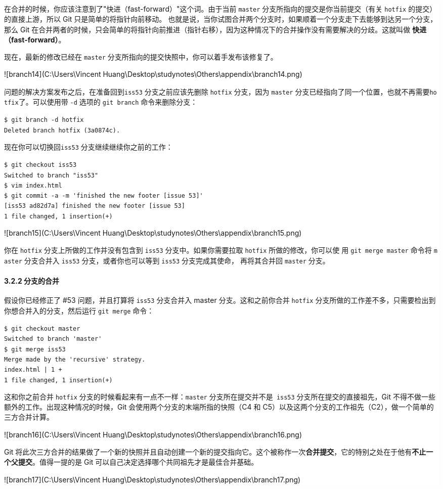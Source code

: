 在合并的时候，你应该注意到了"快进（fast-forward）"这个词。由于当前 `master` 分支所指向的提交是你当前提交（有关 `hotfix` 的提交）的直接上游，所以 Git 只是简单的将指针向前移动。 也就是说，当你试图合并两个分支时，如果顺着一个分支走下去能够到达另一个分支，那么 Git 在合并两者的时候，只会简单的将指针向前推进（指针右移），因为这种情况下的合并操作没有需要解决的分歧。这就叫做 **快进（fast-forward）**。

现在，最新的修改已经在 `master` 分支所指向的提交快照中，你可以着手发布该修复了。

![branch14](C:\Users\Vincent Huang\Desktop\studynotes\Others\appendix\branch14.png)

问题的解决方案发布之后，在准备回到`iss53` 分支之前应该先删除 `hotfix` 分支，因为 `master` 分支已经指向了同一个位置，也就不再需要`hotfix`了。可以使用带 `-d` 选项的 `git branch` 命令来删除分支：

```shell
$ git branch -d hotfix
Deleted branch hotfix (3a0874c).
```

现在你可以切换回`iss53` 分支继续继续你之前的工作：

```shell
$ git checkout iss53
Switched to branch "iss53"
$ vim index.html
$ git commit -a -m 'finished the new footer [issue 53]'
[iss53 ad82d7a] finished the new footer [issue 53]
1 file changed, 1 insertion(+)
```

![branch15](C:\Users\Vincent Huang\Desktop\studynotes\Others\appendix\branch15.png)

你在 `hotfix` 分支上所做的工作并没有包含到 `iss53` 分支中。如果你需要拉取 `hotfix` 所做的修改，你可以使
用 `git merge master` 命令将 `master` 分支合并入 `iss53` 分支，或者你也可以等到 `iss53` 分支完成其使命，
再将其合并回 `master` 分支。

#### **3.2.2 分支的合并**

假设你已经修正了 #53 问题，并且打算将 `iss53` 分支合并入 master 分支。这和之前你合并 `hotfix` 分支所做的工作差不多，只需要检出到你想合并入的分支，然后运行 `git merge` 命令：

```shell
$ git checkout master
Switched to branch 'master'
$ git merge iss53
Merge made by the 'recursive' strategy.
index.html | 1 +
1 file changed, 1 insertion(+)
```

这和你之前合并 `hotfix` 分支的时候看起来有一点不一样：`master` 分支所在提交并不是` iss53` 分支所在提交的直接祖先，Git 不得不做一些额外的工作。出现这种情况的时候，Git 会使用两个分支的末端所指的快照（C4 和 C5）以及这两个分支的工作祖先（C2），做一个简单的三方合并计算。

![branch16](C:\Users\Vincent Huang\Desktop\studynotes\Others\appendix\branch16.png)

Git 将此次三方合并的结果做了一个新的快照并且自动创建一个新的提交指向它。这个被称作一次**合并提交**，它的特别之处在于他有**不止一个父提交**。值得一提的是 Git 可以自己决定选择哪个共同祖先才是最佳合并基础。

![branch17](C:\Users\Vincent Huang\Desktop\studynotes\Others\appendix\branch17.png)
